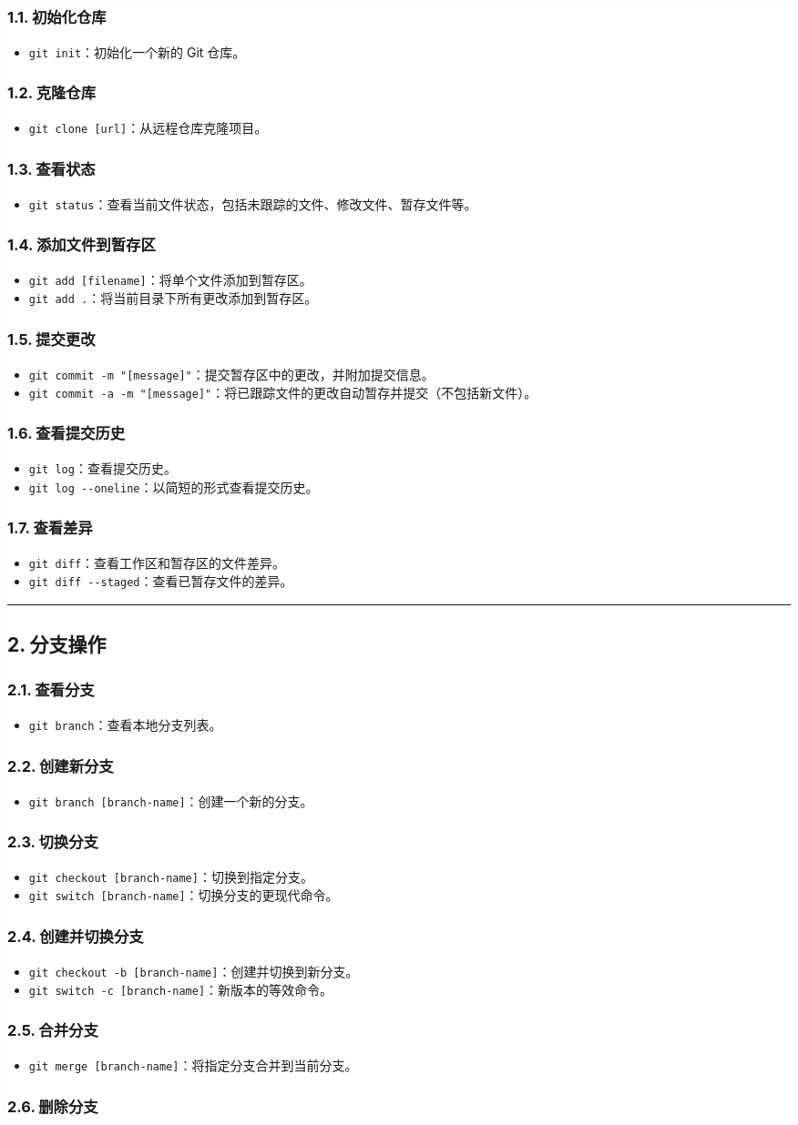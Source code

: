 ### 1.1. **初始化仓库**

- `git init`：初始化一个新的 Git 仓库。
### 1.2. **克隆仓库**

- `git clone [url]`：从远程仓库克隆项目。
### 1.3. **查看状态**

- `git status`：查看当前文件状态，包括未跟踪的文件、修改文件、暂存文件等。
### 1.4. **添加文件到暂存区**

- `git add [filename]`：将单个文件添加到暂存区。
- `git add .`：将当前目录下所有更改添加到暂存区。
### 1.5. **提交更改**

- `git commit -m "[message]"`：提交暂存区中的更改，并附加提交信息。
- `git commit -a -m "[message]"`：将已跟踪文件的更改自动暂存并提交（不包括新文件）。
### 1.6. **查看提交历史**

- `git log`：查看提交历史。
- `git log --oneline`：以简短的形式查看提交历史。
### 1.7. **查看差异**

- `git diff`：查看工作区和暂存区的文件差异。
- `git diff --staged`：查看已暂存文件的差异。

---

## **2. 分支操作**

### 2.1. **查看分支**

- `git branch`：查看本地分支列表。
### 2.2. **创建新分支**

- `git branch [branch-name]`：创建一个新的分支。
### 2.3. **切换分支**

- `git checkout [branch-name]`：切换到指定分支。
- `git switch [branch-name]`：切换分支的更现代命令。
### 2.4. **创建并切换分支**

- `git checkout -b [branch-name]`：创建并切换到新分支。
- `git switch -c [branch-name]`：新版本的等效命令。
### 2.5. **合并分支**

- `git merge [branch-name]`：将指定分支合并到当前分支。
### 2.6. **删除分支**

